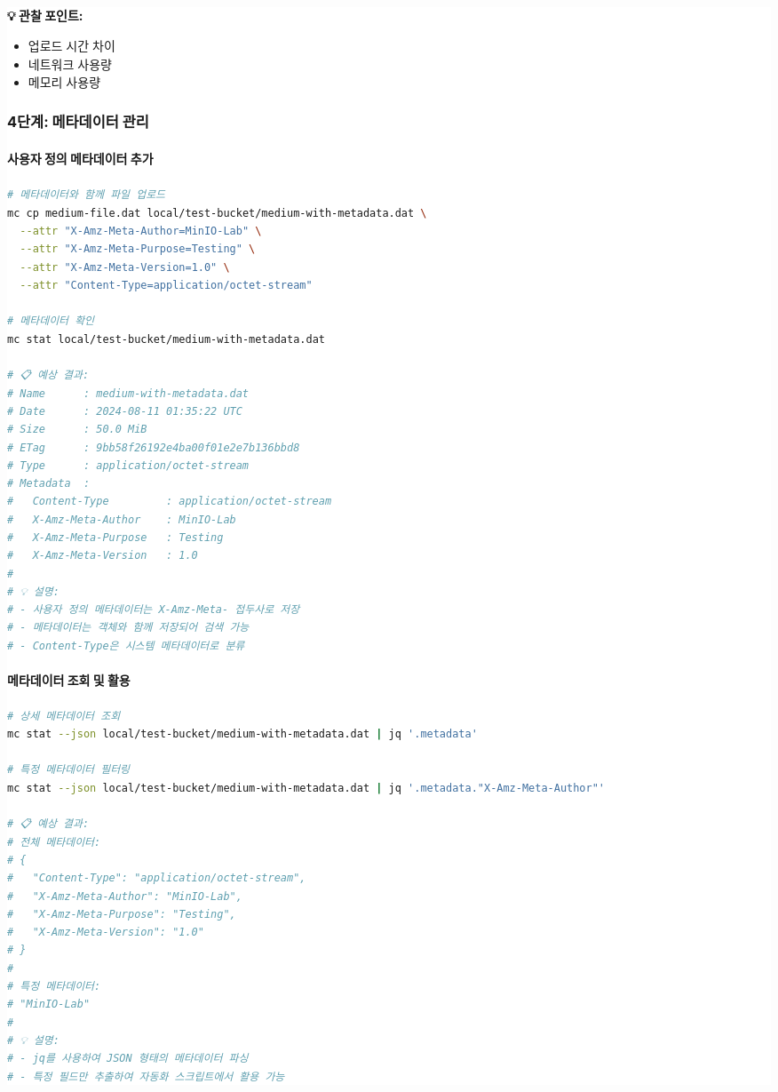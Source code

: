 **💡 관찰 포인트:**
- 업로드 시간 차이
- 네트워크 사용량
- 메모리 사용량

### 4단계: 메타데이터 관리

#### 사용자 정의 메타데이터 추가

```bash
# 메타데이터와 함께 파일 업로드
mc cp medium-file.dat local/test-bucket/medium-with-metadata.dat \
  --attr "X-Amz-Meta-Author=MinIO-Lab" \
  --attr "X-Amz-Meta-Purpose=Testing" \
  --attr "X-Amz-Meta-Version=1.0" \
  --attr "Content-Type=application/octet-stream"

# 메타데이터 확인
mc stat local/test-bucket/medium-with-metadata.dat

# 📋 예상 결과:
# Name      : medium-with-metadata.dat
# Date      : 2024-08-11 01:35:22 UTC
# Size      : 50.0 MiB
# ETag      : 9bb58f26192e4ba00f01e2e7b136bbd8
# Type      : application/octet-stream
# Metadata  :
#   Content-Type         : application/octet-stream
#   X-Amz-Meta-Author    : MinIO-Lab
#   X-Amz-Meta-Purpose   : Testing
#   X-Amz-Meta-Version   : 1.0
# 
# 💡 설명:
# - 사용자 정의 메타데이터는 X-Amz-Meta- 접두사로 저장
# - 메타데이터는 객체와 함께 저장되어 검색 가능
# - Content-Type은 시스템 메타데이터로 분류
```

#### 메타데이터 조회 및 활용

```bash
# 상세 메타데이터 조회
mc stat --json local/test-bucket/medium-with-metadata.dat | jq '.metadata'

# 특정 메타데이터 필터링
mc stat --json local/test-bucket/medium-with-metadata.dat | jq '.metadata."X-Amz-Meta-Author"'

# 📋 예상 결과:
# 전체 메타데이터:
# {
#   "Content-Type": "application/octet-stream",
#   "X-Amz-Meta-Author": "MinIO-Lab",
#   "X-Amz-Meta-Purpose": "Testing",
#   "X-Amz-Meta-Version": "1.0"
# }
# 
# 특정 메타데이터:
# "MinIO-Lab"
# 
# 💡 설명:
# - jq를 사용하여 JSON 형태의 메타데이터 파싱
# - 특정 필드만 추출하여 자동화 스크립트에서 활용 가능
```
